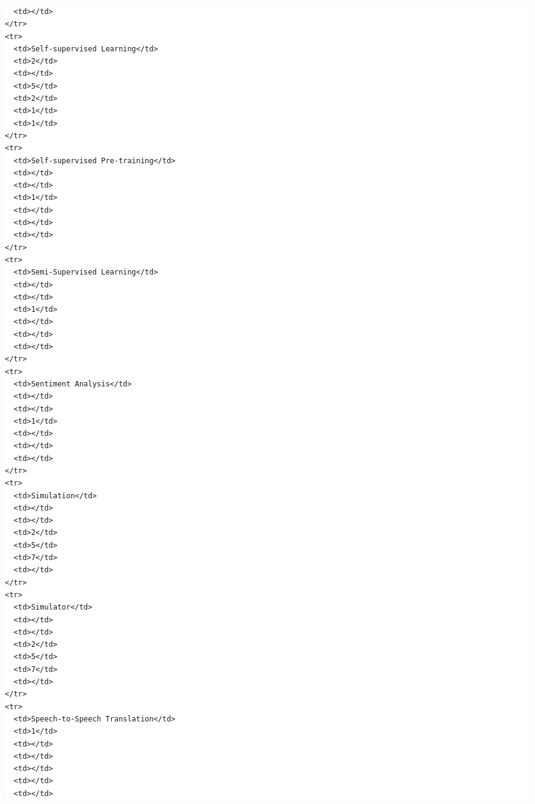       <td></td>
    </tr>
    <tr>
      <td>Self-supervised Learning</td>
      <td>2</td>
      <td></td>
      <td>5</td>
      <td>2</td>
      <td>1</td>
      <td>1</td>
    </tr>
    <tr>
      <td>Self-supervised Pre-training</td>
      <td></td>
      <td></td>
      <td>1</td>
      <td></td>
      <td></td>
      <td></td>
    </tr>
    <tr>
      <td>Semi-Supervised Learning</td>
      <td></td>
      <td></td>
      <td>1</td>
      <td></td>
      <td></td>
      <td></td>
    </tr>
    <tr>
      <td>Sentiment Analysis</td>
      <td></td>
      <td></td>
      <td>1</td>
      <td></td>
      <td></td>
      <td></td>
    </tr>
    <tr>
      <td>Simulation</td>
      <td></td>
      <td></td>
      <td>2</td>
      <td>5</td>
      <td>7</td>
      <td></td>
    </tr>
    <tr>
      <td>Simulator</td>
      <td></td>
      <td></td>
      <td>2</td>
      <td>5</td>
      <td>7</td>
      <td></td>
    </tr>
    <tr>
      <td>Speech-to-Speech Translation</td>
      <td>1</td>
      <td></td>
      <td></td>
      <td></td>
      <td></td>
      <td></td>